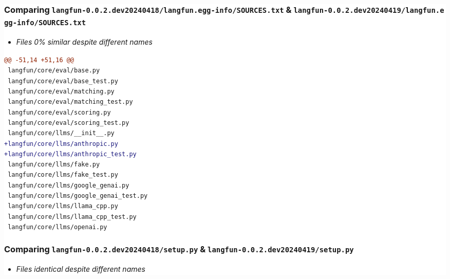 ### Comparing `langfun-0.0.2.dev20240418/langfun.egg-info/SOURCES.txt` & `langfun-0.0.2.dev20240419/langfun.egg-info/SOURCES.txt`

 * *Files 0% similar despite different names*

```diff
@@ -51,14 +51,16 @@
 langfun/core/eval/base.py
 langfun/core/eval/base_test.py
 langfun/core/eval/matching.py
 langfun/core/eval/matching_test.py
 langfun/core/eval/scoring.py
 langfun/core/eval/scoring_test.py
 langfun/core/llms/__init__.py
+langfun/core/llms/anthropic.py
+langfun/core/llms/anthropic_test.py
 langfun/core/llms/fake.py
 langfun/core/llms/fake_test.py
 langfun/core/llms/google_genai.py
 langfun/core/llms/google_genai_test.py
 langfun/core/llms/llama_cpp.py
 langfun/core/llms/llama_cpp_test.py
 langfun/core/llms/openai.py
```

### Comparing `langfun-0.0.2.dev20240418/setup.py` & `langfun-0.0.2.dev20240419/setup.py`

 * *Files identical despite different names*

